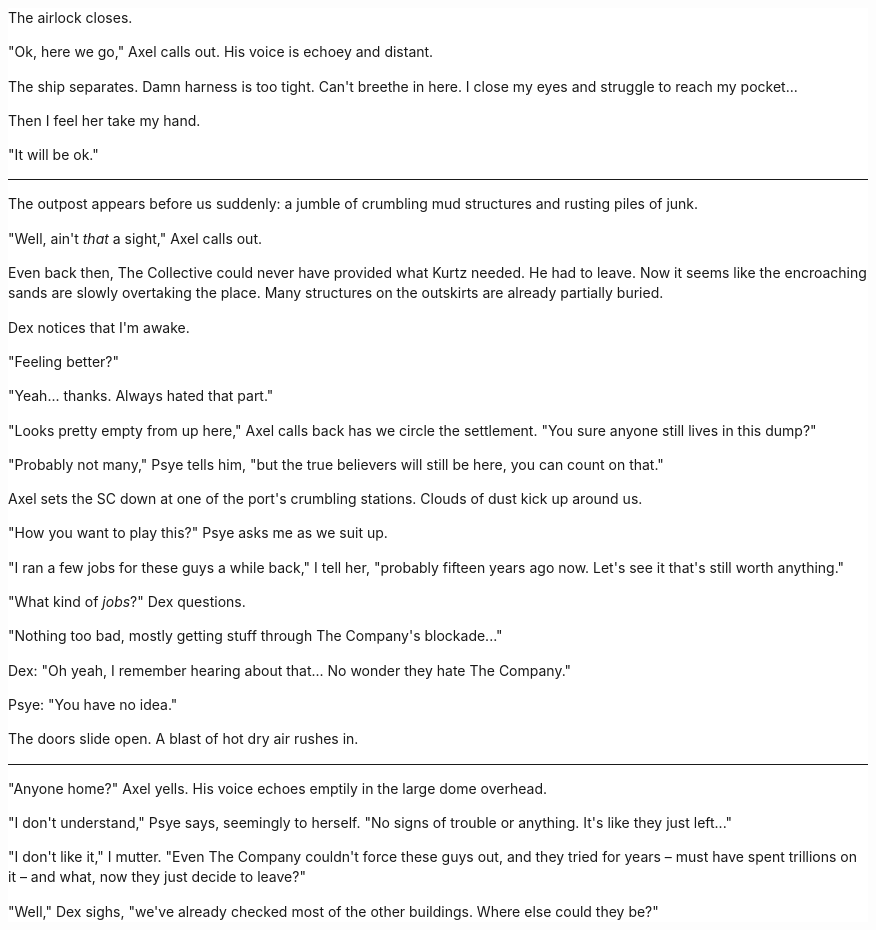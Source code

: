 The airlock closes.

"Ok, here we go," Axel calls out. His voice is echoey and distant.

The ship separates. Damn harness is too tight. Can't breethe in here. I close my eyes and struggle to reach my pocket...

Then I feel her take my hand.

"It will be ok."

***

The outpost appears before us suddenly: a jumble of crumbling mud structures and rusting piles of junk.

"Well, ain't *that* a sight," Axel calls out.

Even back then, The Collective could never have provided what Kurtz needed. He had to leave. Now it seems like the encroaching sands are slowly overtaking the place. Many structures on the outskirts are already partially buried.

Dex notices that I'm awake.

"Feeling better?"

"Yeah... thanks. Always hated that part."

"Looks pretty empty from up here," Axel calls back has we circle the settlement. "You sure anyone still lives in this dump?"

"Probably not many," Psye tells him, "but the true believers will still be here, you can count on that."

Axel sets the SC down at one of the port's crumbling stations. Clouds of dust kick up around us.

"How you want to play this?" Psye asks me as we suit up.

"I ran a few jobs for these guys a while back," I tell her, "probably fifteen years ago now. Let's see it that's still worth anything."

"What kind of *jobs*?" Dex questions.

"Nothing too bad, mostly getting stuff through The Company's blockade..."

Dex: "Oh yeah, I remember hearing about that... No wonder they hate The Company."

Psye: "You have no idea."

The doors slide open. A blast of hot dry air rushes in.

***

"Anyone home?" Axel yells. His voice echoes emptily in the large dome overhead.

"I don't understand," Psye says, seemingly to herself. "No signs of trouble or anything. It's like they just left..."

"I don't like it," I mutter. "Even The Company couldn't force these guys out, and they tried for years – must have spent trillions on it – and what, now they just decide to leave?"

"Well," Dex sighs, "we've already checked most of the other buildings. Where else could they be?"
